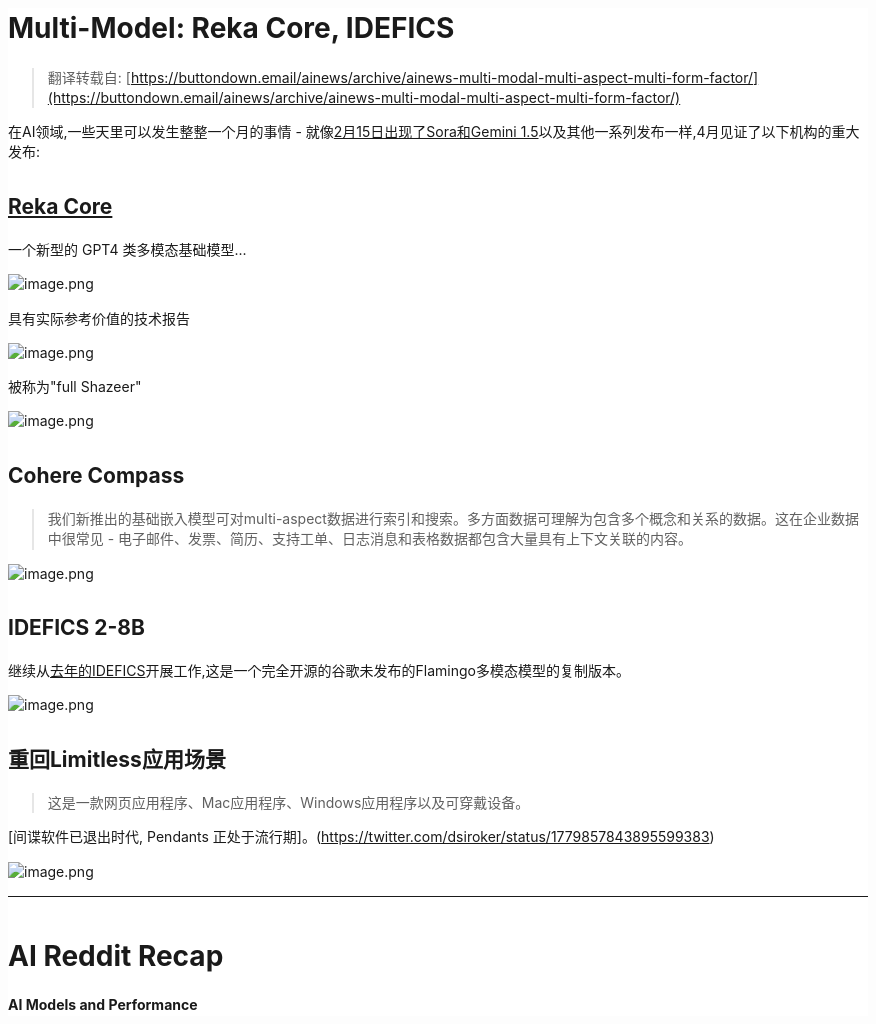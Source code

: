 Multi-Model: Reka Core, IDEFICS
==========================================================

> 翻译转载自: [https://buttondown.email/ainews/archive/ainews-multi-modal-multi-aspect-multi-form-factor/](https://buttondown.email/ainews/archive/ainews-multi-modal-multi-aspect-multi-form-factor/) 

在AI领域,一些天里可以发生整整一个月的事情 - 就像[2月15日出现了Sora和Gemini 1.5](https://buttondown.email/ainews/archive/ainews-sora-pushes-sota/)以及其他一系列发布一样,4月见证了以下机构的重大发布:

[Reka Core](https://twitter.com/RekaAILabs/status/1779894622334189592?utm_source=ainews&utm_medium=email&utm_campaign=ainews-multi-modal-multi-aspect-multi-form-factor)
------------------------------------------------------------------------------------------------------------------------------------------------------------------------

一个新型的 GPT4 类多模态基础模型...

![image.png](https://assets.buttondown.email/images/908de291-3f84-4b64-b9eb-75a5deb689a5.png?w=960&fit=max)

具有实际参考价值的技术报告

![image.png](https://assets.buttondown.email/images/91cc1830-d65f-403c-8c71-40e1d0262894.png?w=960&fit=max)

被称为"full Shazeer"

![image.png](https://assets.buttondown.email/images/15eadb75-acea-48bf-8bb1-7644279acb3c.png?w=960&fit=max)

Cohere Compass
--------------

> 我们新推出的基础嵌入模型可对multi-aspect数据进行索引和搜索。多方面数据可理解为包含多个概念和关系的数据。这在企业数据中很常见 - 电子邮件、发票、简历、支持工单、日志消息和表格数据都包含大量具有上下文关联的内容。

![image.png](https://assets.buttondown.email/images/64c761c1-7926-4dcd-bace-e5844f7c5c3d.png?w=960&fit=max)

IDEFICS 2-8B
------------

继续从[去年的IDEFICS](https://www.latent.space/p/idefics)开展工作,这是一个完全开源的谷歌未发布的Flamingo多模态模型的复制版本。

![image.png](https://assets.buttondown.email/images/05186c69-c132-4ecc-ac5a-8cd4fe44ac77.png?w=960&fit=max)

重回Limitless应用场景
--------------------------

> 这是一款网页应用程序、Mac应用程序、Windows应用程序以及可穿戴设备。

[间谍软件已退出时代, Pendants 正处于流行期]。(https://twitter.com/dsiroker/status/1779857843895599383)

![image.png](https://assets.buttondown.email/images/799f8934-9579-4e24-b114-9af2ed4ca3d8.png?w=960&fit=max)

* * *


AI Reddit Recap
===============


**AI Models and Performance**
